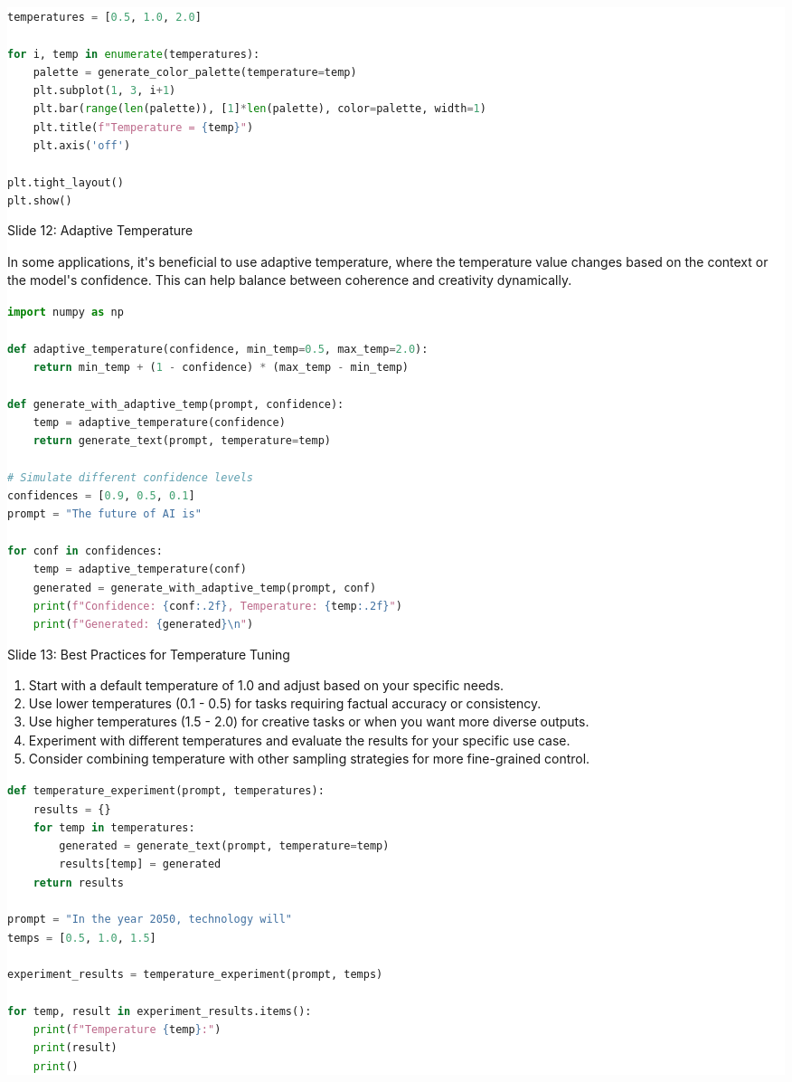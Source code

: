 ```python
temperatures = [0.5, 1.0, 2.0]

for i, temp in enumerate(temperatures):
    palette = generate_color_palette(temperature=temp)
    plt.subplot(1, 3, i+1)
    plt.bar(range(len(palette)), [1]*len(palette), color=palette, width=1)
    plt.title(f"Temperature = {temp}")
    plt.axis('off')

plt.tight_layout()
plt.show()
```

Slide 12: Adaptive Temperature

In some applications, it's beneficial to use adaptive temperature, where the temperature value changes based on the context or the model's confidence. This can help balance between coherence and creativity dynamically.

```python
import numpy as np

def adaptive_temperature(confidence, min_temp=0.5, max_temp=2.0):
    return min_temp + (1 - confidence) * (max_temp - min_temp)

def generate_with_adaptive_temp(prompt, confidence):
    temp = adaptive_temperature(confidence)
    return generate_text(prompt, temperature=temp)

# Simulate different confidence levels
confidences = [0.9, 0.5, 0.1]
prompt = "The future of AI is"

for conf in confidences:
    temp = adaptive_temperature(conf)
    generated = generate_with_adaptive_temp(prompt, conf)
    print(f"Confidence: {conf:.2f}, Temperature: {temp:.2f}")
    print(f"Generated: {generated}\n")
```

Slide 13: Best Practices for Temperature Tuning

1. Start with a default temperature of 1.0 and adjust based on your specific needs.
2. Use lower temperatures (0.1 - 0.5) for tasks requiring factual accuracy or consistency.
3. Use higher temperatures (1.5 - 2.0) for creative tasks or when you want more diverse outputs.
4. Experiment with different temperatures and evaluate the results for your specific use case.
5. Consider combining temperature with other sampling strategies for more fine-grained control.

```python
def temperature_experiment(prompt, temperatures):
    results = {}
    for temp in temperatures:
        generated = generate_text(prompt, temperature=temp)
        results[temp] = generated
    return results

prompt = "In the year 2050, technology will"
temps = [0.5, 1.0, 1.5]

experiment_results = temperature_experiment(prompt, temps)

for temp, result in experiment_results.items():
    print(f"Temperature {temp}:")
    print(result)
    print()
```
